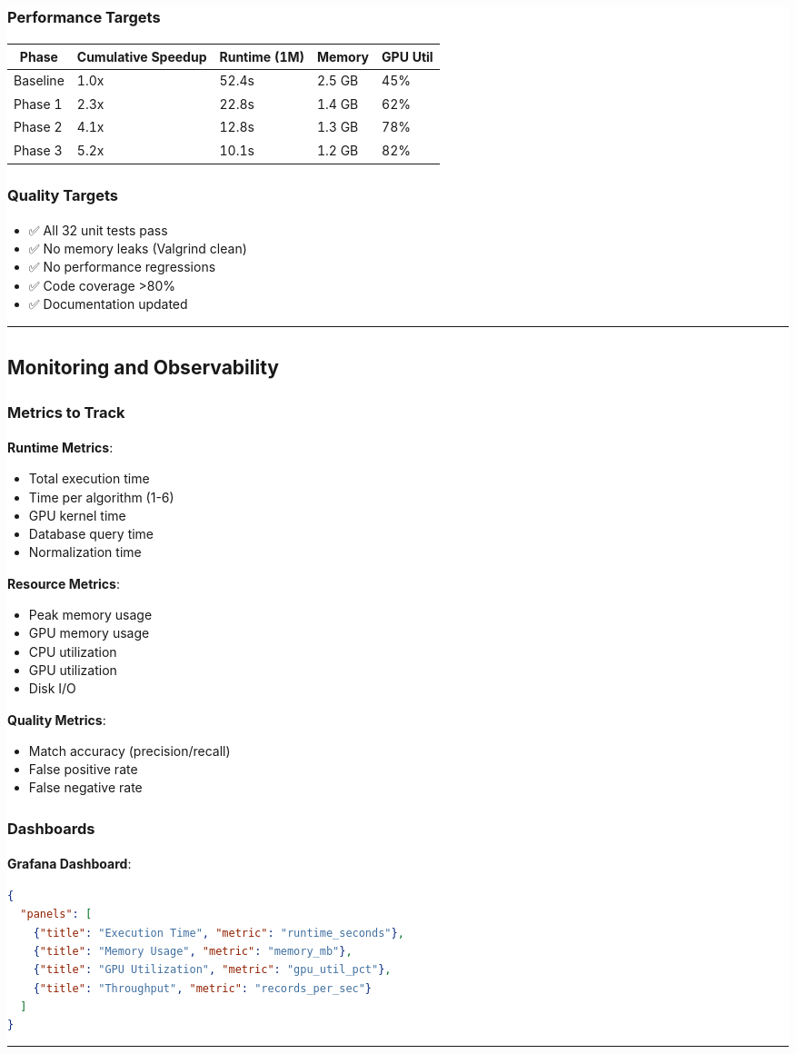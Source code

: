 ### Performance Targets

| Phase | Cumulative Speedup | Runtime (1M) | Memory | GPU Util |
|-------|-------------------|--------------|--------|----------|
| Baseline | 1.0x | 52.4s | 2.5 GB | 45% |
| Phase 1 | 2.3x | 22.8s | 1.4 GB | 62% |
| Phase 2 | 4.1x | 12.8s | 1.3 GB | 78% |
| Phase 3 | 5.2x | 10.1s | 1.2 GB | 82% |

### Quality Targets

- ✅ All 32 unit tests pass
- ✅ No memory leaks (Valgrind clean)
- ✅ No performance regressions
- ✅ Code coverage >80%
- ✅ Documentation updated

---

## Monitoring and Observability

### Metrics to Track

**Runtime Metrics**:
- Total execution time
- Time per algorithm (1-6)
- GPU kernel time
- Database query time
- Normalization time

**Resource Metrics**:
- Peak memory usage
- GPU memory usage
- CPU utilization
- GPU utilization
- Disk I/O

**Quality Metrics**:
- Match accuracy (precision/recall)
- False positive rate
- False negative rate

### Dashboards

**Grafana Dashboard**:
```json
{
  "panels": [
    {"title": "Execution Time", "metric": "runtime_seconds"},
    {"title": "Memory Usage", "metric": "memory_mb"},
    {"title": "GPU Utilization", "metric": "gpu_util_pct"},
    {"title": "Throughput", "metric": "records_per_sec"}
  ]
}
```

---